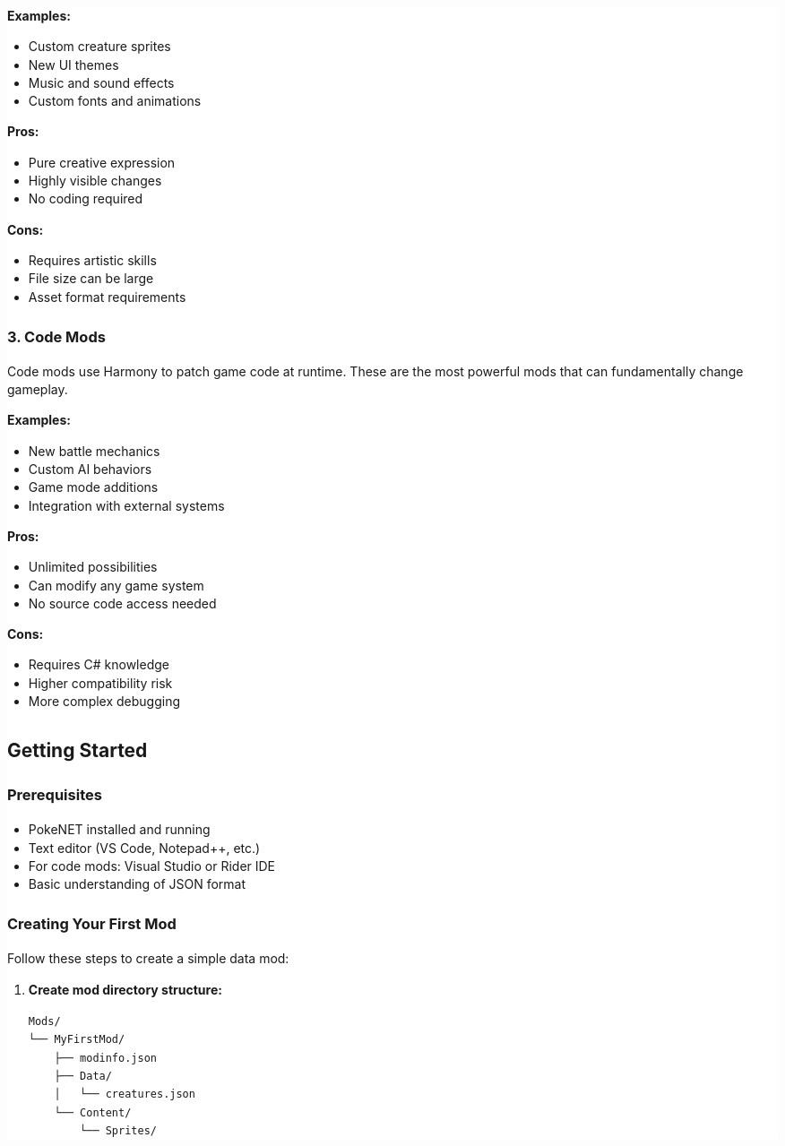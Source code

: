 **Examples:**
- Custom creature sprites
- New UI themes
- Music and sound effects
- Custom fonts and animations

**Pros:**
- Pure creative expression
- Highly visible changes
- No coding required

**Cons:**
- Requires artistic skills
- File size can be large
- Asset format requirements

### 3. Code Mods

Code mods use Harmony to patch game code at runtime. These are the most powerful mods that can fundamentally change gameplay.

**Examples:**
- New battle mechanics
- Custom AI behaviors
- Game mode additions
- Integration with external systems

**Pros:**
- Unlimited possibilities
- Can modify any game system
- No source code access needed

**Cons:**
- Requires C# knowledge
- Higher compatibility risk
- More complex debugging

## Getting Started

### Prerequisites

- PokeNET installed and running
- Text editor (VS Code, Notepad++, etc.)
- For code mods: Visual Studio or Rider IDE
- Basic understanding of JSON format

### Creating Your First Mod

Follow these steps to create a simple data mod:

1. **Create mod directory structure:**
   ```
   Mods/
   └── MyFirstMod/
       ├── modinfo.json
       ├── Data/
       │   └── creatures.json
       └── Content/
           └── Sprites/
   ```

